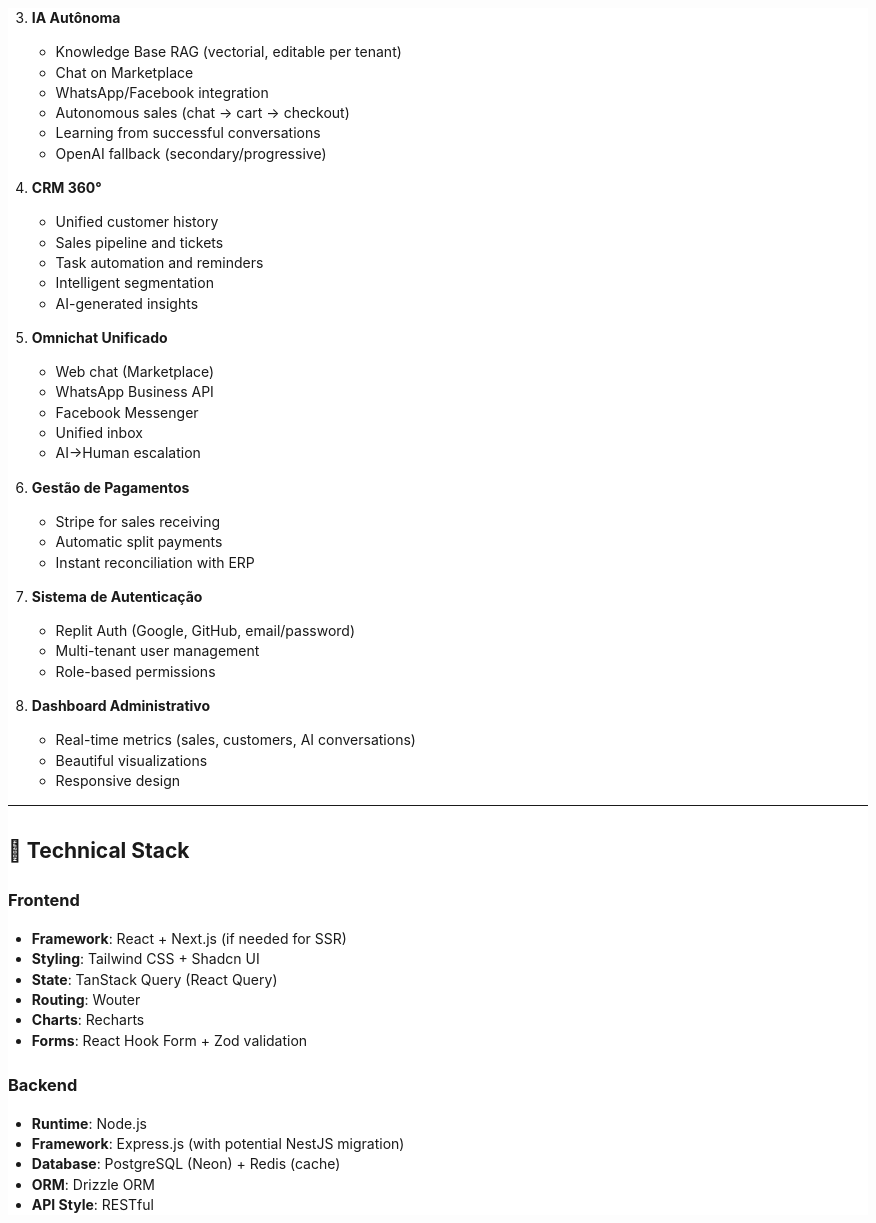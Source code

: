 3. **IA Autônoma**
   - Knowledge Base RAG (vectorial, editable per tenant)
   - Chat on Marketplace
   - WhatsApp/Facebook integration
   - Autonomous sales (chat → cart → checkout)
   - Learning from successful conversations
   - OpenAI fallback (secondary/progressive)

4. **CRM 360°**
   - Unified customer history
   - Sales pipeline and tickets
   - Task automation and reminders
   - Intelligent segmentation
   - AI-generated insights

5. **Omnichat Unificado**
   - Web chat (Marketplace)
   - WhatsApp Business API
   - Facebook Messenger
   - Unified inbox
   - AI→Human escalation

6. **Gestão de Pagamentos**
   - Stripe for sales receiving
   - Automatic split payments
   - Instant reconciliation with ERP

7. **Sistema de Autenticação**
   - Replit Auth (Google, GitHub, email/password)
   - Multi-tenant user management
   - Role-based permissions

8. **Dashboard Administrativo**
   - Real-time metrics (sales, customers, AI conversations)
   - Beautiful visualizations
   - Responsive design

---

## 🔧 Technical Stack

### Frontend
- **Framework**: React + Next.js (if needed for SSR)
- **Styling**: Tailwind CSS + Shadcn UI
- **State**: TanStack Query (React Query)
- **Routing**: Wouter
- **Charts**: Recharts
- **Forms**: React Hook Form + Zod validation

### Backend
- **Runtime**: Node.js
- **Framework**: Express.js (with potential NestJS migration)
- **Database**: PostgreSQL (Neon) + Redis (cache)
- **ORM**: Drizzle ORM
- **API Style**: RESTful
